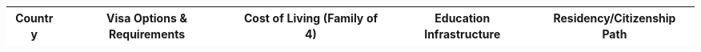| **Country**                                                    | **Visa Options & Requirements**                                                                                                                                                                                                                                                                                                                                                                                                                                                                                                                                                                                                                                                                                                                                                         | **Cost of Living** (Family of 4)                                                                                                                                                                                                                                                                                                                                                                                                                                                                                                                                                                                                                                                                                                                                                                                                                                                                                                                                                                                                                                                                                                                                                      | **Education Infrastructure**                                                                                                                                                                                                                                                                                                                                                                                                                                                                | **Residency/Citizenship Path**                                                                                                                                                                                                                                                                                                                                                                                          |
| -------------------------------------------------------------- | --------------------------------------------------------------------------------------------------------------------------------------------------------------------------------------------------------------------------------------------------------------------------------------------------------------------------------------------------------------------------------------------------------------------------------------------------------------------------------------------------------------------------------------------------------------------------------------------------------------------------------------------------------------------------------------------------------------------------------------------------------------------------------------- | ------------------------------------------------------------------------------------------------------------------------------------------------------------------------------------------------------------------------------------------------------------------------------------------------------------------------------------------------------------------------------------------------------------------------------------------------------------------------------------------------------------------------------------------------------------------------------------------------------------------------------------------------------------------------------------------------------------------------------------------------------------------------------------------------------------------------------------------------------------------------------------------------------------------------------------------------------------------------------------------------------------------------------------------------------------------------------------------------------------------------------------------------------------------------------------- | ------------------------------------------------------------------------------------------------------------------------------------------------------------------------------------------------------------------------------------------------------------------------------------------------------------------------------------------------------------------------------------------------------------------------------------------------------------------------------------------- | ----------------------------------------------------------------------------------------------------------------------------------------------------------------------------------------------------------------------------------------------------------------------------------------------------------------------------------------------------------------------------------------------------------------------- |